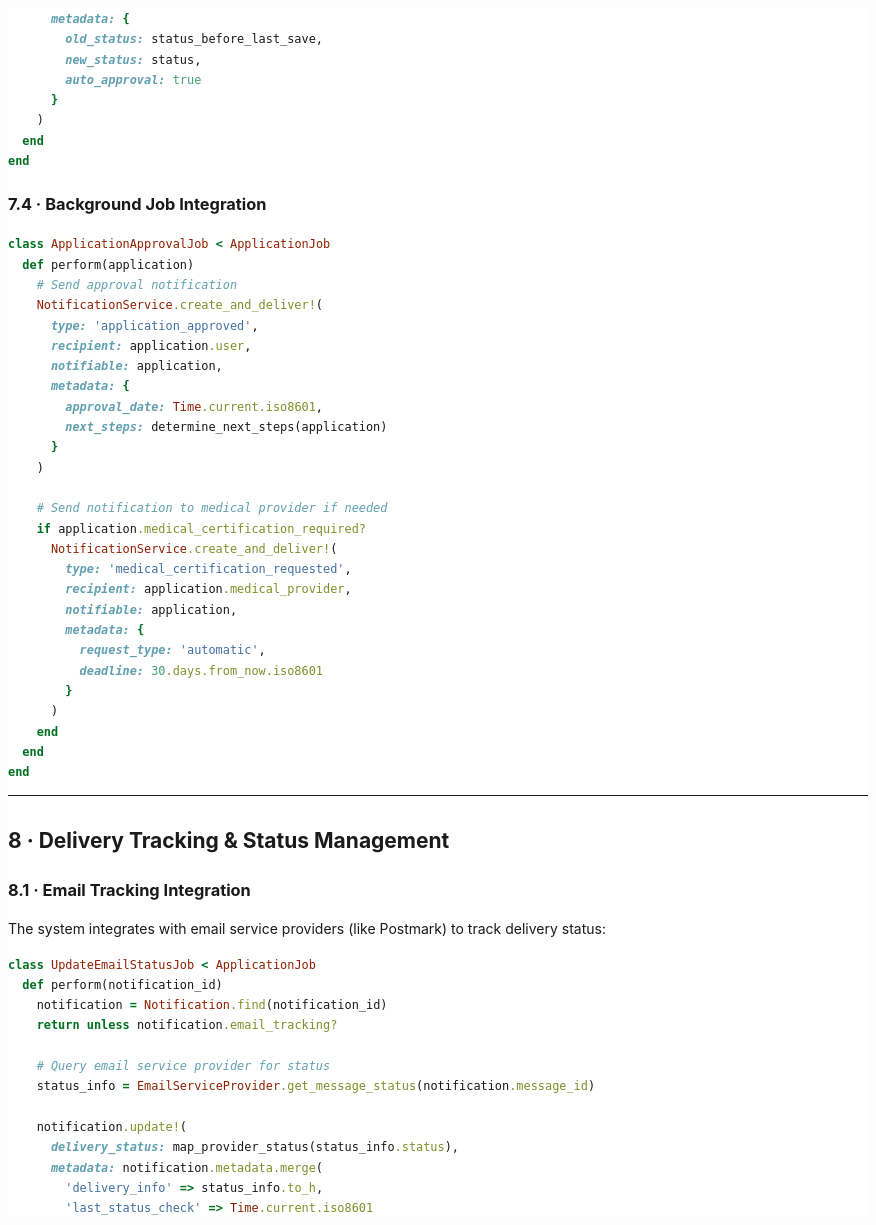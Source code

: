 ```ruby
      metadata: {
        old_status: status_before_last_save,
        new_status: status,
        auto_approval: true
      }
    )
  end
end
```

### 7.4 · Background Job Integration

```ruby
class ApplicationApprovalJob < ApplicationJob
  def perform(application)
    # Send approval notification
    NotificationService.create_and_deliver!(
      type: 'application_approved',
      recipient: application.user,
      notifiable: application,
      metadata: {
        approval_date: Time.current.iso8601,
        next_steps: determine_next_steps(application)
      }
    )
    
    # Send notification to medical provider if needed
    if application.medical_certification_required?
      NotificationService.create_and_deliver!(
        type: 'medical_certification_requested',
        recipient: application.medical_provider,
        notifiable: application,
        metadata: {
          request_type: 'automatic',
          deadline: 30.days.from_now.iso8601
        }
      )
    end
  end
end
```

---

## 8 · Delivery Tracking & Status Management

### 8.1 · Email Tracking Integration

The system integrates with email service providers (like Postmark) to track delivery status:

```ruby
class UpdateEmailStatusJob < ApplicationJob
  def perform(notification_id)
    notification = Notification.find(notification_id)
    return unless notification.email_tracking?
    
    # Query email service provider for status
    status_info = EmailServiceProvider.get_message_status(notification.message_id)
    
    notification.update!(
      delivery_status: map_provider_status(status_info.status),
      metadata: notification.metadata.merge(
        'delivery_info' => status_info.to_h,
        'last_status_check' => Time.current.iso8601
```